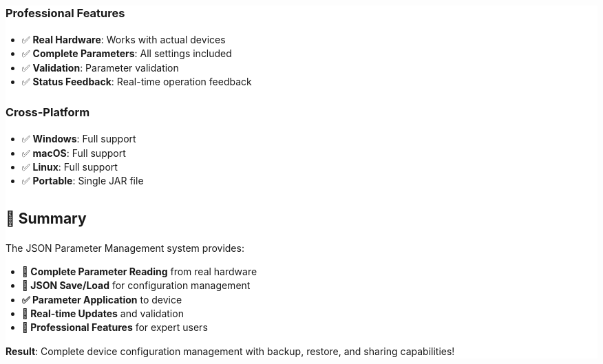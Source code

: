 ### **Professional Features**
- ✅ **Real Hardware**: Works with actual devices
- ✅ **Complete Parameters**: All settings included
- ✅ **Validation**: Parameter validation
- ✅ **Status Feedback**: Real-time operation feedback

### **Cross-Platform**
- ✅ **Windows**: Full support
- ✅ **macOS**: Full support
- ✅ **Linux**: Full support
- ✅ **Portable**: Single JAR file

## 🎉 Summary

The JSON Parameter Management system provides:
- **📖 Complete Parameter Reading** from real hardware
- **💾 JSON Save/Load** for configuration management
- **✅ Parameter Application** to device
- **🔄 Real-time Updates** and validation
- **🎯 Professional Features** for expert users

**Result**: Complete device configuration management with backup, restore, and sharing capabilities!